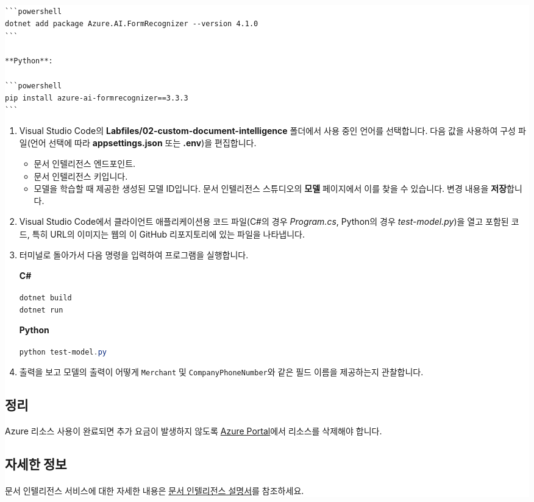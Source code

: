     ```powershell
    dotnet add package Azure.AI.FormRecognizer --version 4.1.0
    ```

    **Python**:

    ```powershell
    pip install azure-ai-formrecognizer==3.3.3
    ```

1. Visual Studio Code의 **Labfiles/02-custom-document-intelligence** 폴더에서 사용 중인 언어를 선택합니다. 다음 값을 사용하여 구성 파일(언어 선택에 따라 **appsettings.json** 또는 **.env**)을 편집합니다.
    - 문서 인텔리전스 엔드포인트.
    - 문서 인텔리전스 키입니다.
    - 모델을 학습할 때 제공한 생성된 모델 ID입니다. 문서 인텔리전스 스튜디오의 **모델** 페이지에서 이를 찾을 수 있습니다. 변경 내용을 **저장**합니다.

1. Visual Studio Code에서 클라이언트 애플리케이션용 코드 파일(C#의 경우 *Program.cs*, Python의 경우 *test-model.py*)을 열고 포함된 코드, 특히 URL의 이미지는 웹의 이 GitHub 리포지토리에 있는 파일을 나타냅니다.

1. 터미널로 돌아가서 다음 명령을 입력하여 프로그램을 실행합니다.

    **C#**

    ```powershell
    dotnet build
    dotnet run
    ```

    **Python**

    ```powershell
    python test-model.py
    ```

1. 출력을 보고 모델의 출력이 어떻게 `Merchant` 및 `CompanyPhoneNumber`와 같은 필드 이름을 제공하는지 관찰합니다.

## 정리

Azure 리소스 사용이 완료되면 추가 요금이 발생하지 않도록 [Azure Portal](https://portal.azure.com/?azure-portal=true)에서 리소스를 삭제해야 합니다.

## 자세한 정보

문서 인텔리전스 서비스에 대한 자세한 내용은 [문서 인텔리전스 설명서](https://learn.microsoft.com/azure/ai-services/document-intelligence/?azure-portal=true)를 참조하세요.
